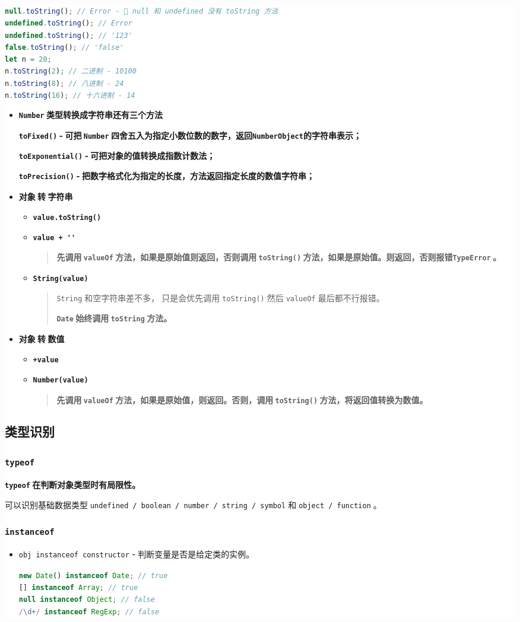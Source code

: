   ```js
  null.toString(); // Error - 🍓 null 和 undefined 没有 toString 方法
  undefined.toString(); // Error
  undefined.toString(); // '123'
  false.toString(); // 'false'
  let n = 20;
  n.toString(2); // 二进制 - 10100
  n.toString(8); // 八进制 - 24
  n.toString(16); // 十六进制 - 14
  ```

  - **`Number` 类型转换成字符串还有三个方法**

    **`toFixed()` - 可把 `Number` 四舍五入为指定小数位数的数字，返回`NumberObject`的字符串表示；**

    **`toExponential()` - 可把对象的值转换成指数计数法；**

    **`toPrecision()` - 把数字格式化为指定的长度，方法返回指定长度的数值字符串；**

- **对象 转 字符串**

  - **`value.toString()`**

  - **`value + ''`**

    > **先调用 `valueOf` 方法，如果是原始值则返回，否则调用 `toString()` 方法，如果是原始值。则返回，否则报错`TypeError` 。**

  - **`String(value)`**

    > `String` 和空字符串差不多， 只是会优先调用 `toString()` 然后 `valueOf` 最后都不行报错。
    >
    > **`Date` 始终调用 `toString` 方法。**

- **对象 转 数值**

  - **`+value`**

  - **`Number(value)`**

    > **先调用 `valueOf` 方法，如果是原始值，则返回。否则，调用 `toString()` 方法，将返回值转换为数值。**

## 类型识别

### `typeof`

**`typeof` 在判断对象类型时有局限性。**

可以识别基础数据类型 `undefined / boolean / number / string / symbol` 和  `object / function` 。

### `instanceof`

+ `obj instanceof constructor` - 判断变量是否是给定类的实例。

  ```js
  new Date() instanceof Date; // true
  [] instanceof Array; // true
  null instanceof Object; // false
  /\d+/ instanceof RegExp; // false
  ```
